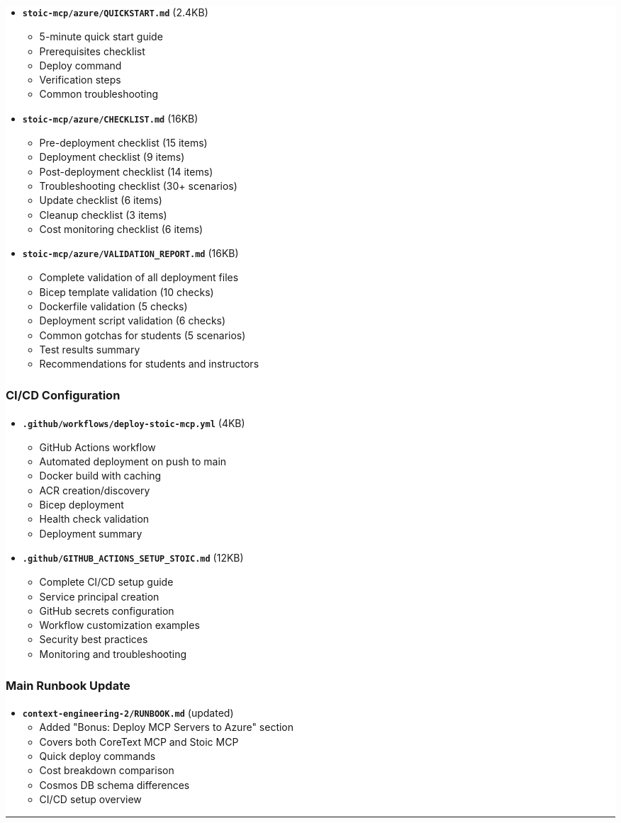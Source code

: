 - **`stoic-mcp/azure/QUICKSTART.md`** (2.4KB)
  - 5-minute quick start guide
  - Prerequisites checklist
  - Deploy command
  - Verification steps
  - Common troubleshooting

- **`stoic-mcp/azure/CHECKLIST.md`** (16KB)
  - Pre-deployment checklist (15 items)
  - Deployment checklist (9 items)
  - Post-deployment checklist (14 items)
  - Troubleshooting checklist (30+ scenarios)
  - Update checklist (6 items)
  - Cleanup checklist (3 items)
  - Cost monitoring checklist (6 items)

- **`stoic-mcp/azure/VALIDATION_REPORT.md`** (16KB)
  - Complete validation of all deployment files
  - Bicep template validation (10 checks)
  - Dockerfile validation (5 checks)
  - Deployment script validation (6 checks)
  - Common gotchas for students (5 scenarios)
  - Test results summary
  - Recommendations for students and instructors

### CI/CD Configuration
- **`.github/workflows/deploy-stoic-mcp.yml`** (4KB)
  - GitHub Actions workflow
  - Automated deployment on push to main
  - Docker build with caching
  - ACR creation/discovery
  - Bicep deployment
  - Health check validation
  - Deployment summary

- **`.github/GITHUB_ACTIONS_SETUP_STOIC.md`** (12KB)
  - Complete CI/CD setup guide
  - Service principal creation
  - GitHub secrets configuration
  - Workflow customization examples
  - Security best practices
  - Monitoring and troubleshooting

### Main Runbook Update
- **`context-engineering-2/RUNBOOK.md`** (updated)
  - Added "Bonus: Deploy MCP Servers to Azure" section
  - Covers both CoreText MCP and Stoic MCP
  - Quick deploy commands
  - Cost breakdown comparison
  - Cosmos DB schema differences
  - CI/CD setup overview

---